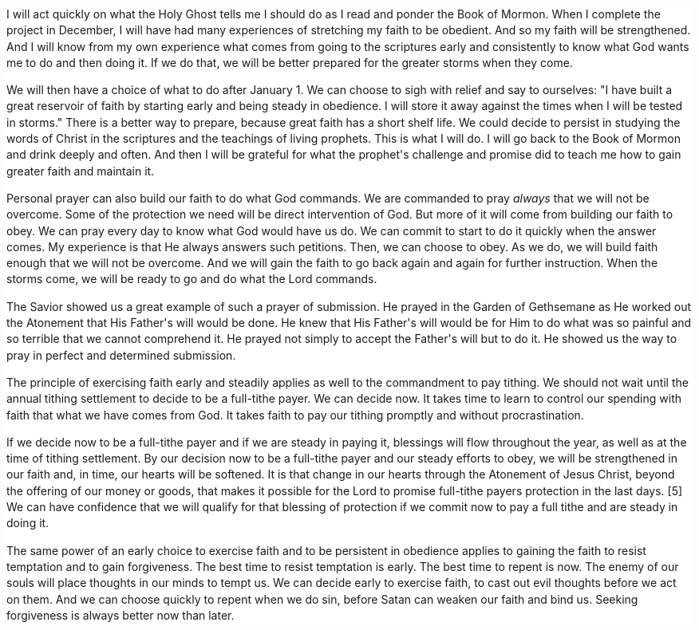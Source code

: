 I will act quickly on what the Holy Ghost tells me I should do as I read and
ponder the Book of Mormon. When I complete the project in December, I will
have had many experiences of stretching my faith to be obedient. And so my
faith will be strengthened. And I will know from my own experience what comes
from going to the scriptures early and consistently to know what God wants me
to do and then doing it. If we do that, we will be better prepared for the
greater storms when they come.

We will then have a choice of what to do after January 1. We can choose to
sigh with relief and say to ourselves: "I have built a great reservoir of
faith by starting early and being steady in obedience. I will store it away
against the times when I will be tested in storms." There is a better way to
prepare, because great faith has a short shelf life. We could decide to
persist in studying the words of Christ in the scriptures and the teachings of
living prophets. This is what I will do. I will go back to the Book of Mormon
and drink deeply and often. And then I will be grateful for what the prophet's
challenge and promise did to teach me how to gain greater faith and maintain
it.

Personal prayer can also build our faith to do what God commands. We are
commanded to pray _always_ that we will not be overcome. Some of the
protection we need will be direct intervention of God. But more of it will
come from building our faith to obey. We can pray every day to know what God
would have us do. We can commit to start to do it quickly when the answer
comes. My experience is that He always answers such petitions. Then, we can
choose to obey. As we do, we will build faith enough that we will not be
overcome. And we will gain the faith to go back again and again for further
instruction. When the storms come, we will be ready to go and do what the Lord
commands.

The Savior showed us a great example of such a prayer of submission. He prayed
in the Garden of Gethsemane as He worked out the Atonement that His Father's
will would be done. He knew that His Father's will would be for Him to do what
was so painful and so terrible that we cannot comprehend it. He prayed not
simply to accept the Father's will but to do it. He showed us the way to pray
in perfect and determined submission.

The principle of exercising faith early and steadily applies as well to the
commandment to pay tithing. We should not wait until the annual tithing
settlement to decide to be a full-tithe payer. We can decide now. It takes
time to learn to control our spending with faith that what we have comes from
God. It takes faith to pay our tithing promptly and without procrastination.

If we decide now to be a full-tithe payer and if we are steady in paying it,
blessings will flow throughout the year, as well as at the time of tithing
settlement. By our decision now to be a full-tithe payer and our steady
efforts to obey, we will be strengthened in our faith and, in time, our hearts
will be softened. It is that change in our hearts through the Atonement of
Jesus Christ, beyond the offering of our money or goods, that makes it
possible for the Lord to promise full-tithe payers protection in the last
days. [5]  We can have confidence that we will qualify for that blessing of
protection if we commit now to pay a full tithe and are steady in doing it.

The same power of an early choice to exercise faith and to be persistent in
obedience applies to gaining the faith to resist temptation and to gain
forgiveness. The best time to resist temptation is early. The best time to
repent is now. The enemy of our souls will place thoughts in our minds to
tempt us. We can decide early to exercise faith, to cast out evil thoughts
before we act on them. And we can choose quickly to repent when we do sin,
before Satan can weaken our faith and bind us. Seeking forgiveness is always
better now than later.
